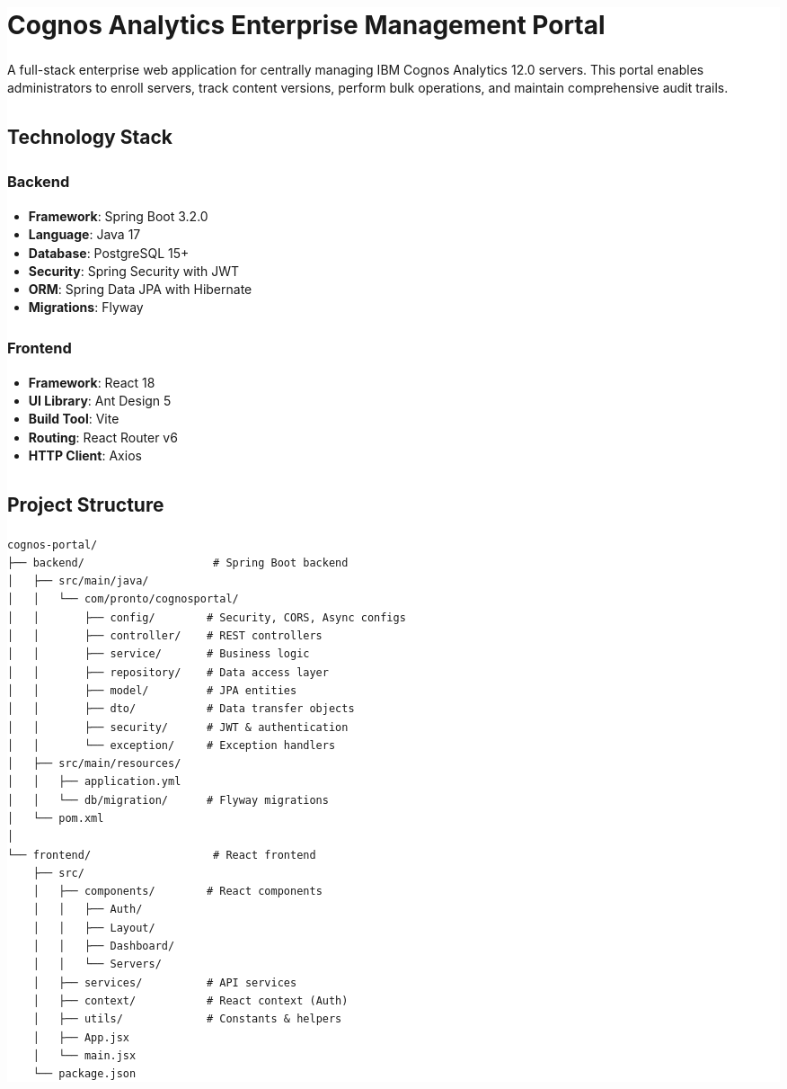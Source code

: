 # Cognos Analytics Enterprise Management Portal

A full-stack enterprise web application for centrally managing IBM Cognos Analytics 12.0 servers. This portal enables administrators to enroll servers, track content versions, perform bulk operations, and maintain comprehensive audit trails.

## Technology Stack

### Backend
- **Framework**: Spring Boot 3.2.0
- **Language**: Java 17
- **Database**: PostgreSQL 15+
- **Security**: Spring Security with JWT
- **ORM**: Spring Data JPA with Hibernate
- **Migrations**: Flyway

### Frontend
- **Framework**: React 18
- **UI Library**: Ant Design 5
- **Build Tool**: Vite
- **Routing**: React Router v6
- **HTTP Client**: Axios

## Project Structure

```
cognos-portal/
├── backend/                    # Spring Boot backend
│   ├── src/main/java/
│   │   └── com/pronto/cognosportal/
│   │       ├── config/        # Security, CORS, Async configs
│   │       ├── controller/    # REST controllers
│   │       ├── service/       # Business logic
│   │       ├── repository/    # Data access layer
│   │       ├── model/         # JPA entities
│   │       ├── dto/           # Data transfer objects
│   │       ├── security/      # JWT & authentication
│   │       └── exception/     # Exception handlers
│   ├── src/main/resources/
│   │   ├── application.yml
│   │   └── db/migration/      # Flyway migrations
│   └── pom.xml
│
└── frontend/                   # React frontend
    ├── src/
    │   ├── components/        # React components
    │   │   ├── Auth/
    │   │   ├── Layout/
    │   │   ├── Dashboard/
    │   │   └── Servers/
    │   ├── services/          # API services
    │   ├── context/           # React context (Auth)
    │   ├── utils/             # Constants & helpers
    │   ├── App.jsx
    │   └── main.jsx
    └── package.json
```
